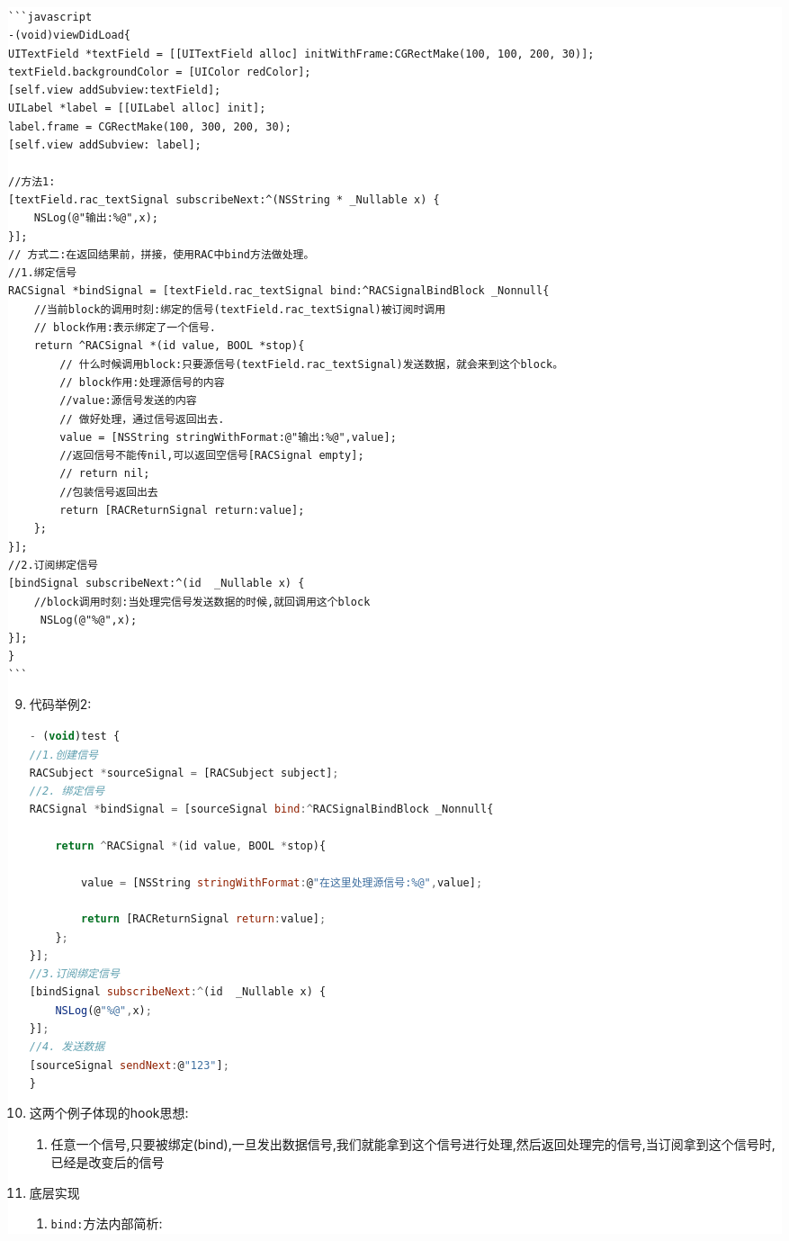     ```javascript
    -(void)viewDidLoad{
    UITextField *textField = [[UITextField alloc] initWithFrame:CGRectMake(100, 100, 200, 30)];
    textField.backgroundColor = [UIColor redColor];
    [self.view addSubview:textField];
    UILabel *label = [[UILabel alloc] init];
    label.frame = CGRectMake(100, 300, 200, 30);
    [self.view addSubview: label];
    
    //方法1:
    [textField.rac_textSignal subscribeNext:^(NSString * _Nullable x) {
        NSLog(@"输出:%@",x);
    }];
    // 方式二:在返回结果前，拼接，使用RAC中bind方法做处理。
    //1.绑定信号
    RACSignal *bindSignal = [textField.rac_textSignal bind:^RACSignalBindBlock _Nonnull{
        //当前block的调用时刻:绑定的信号(textField.rac_textSignal)被订阅时调用
        // block作用:表示绑定了一个信号.
        return ^RACSignal *(id value, BOOL *stop){
            // 什么时候调用block:只要源信号(textField.rac_textSignal)发送数据，就会来到这个block。
            // block作用:处理源信号的内容
            //value:源信号发送的内容
            // 做好处理，通过信号返回出去.
            value = [NSString stringWithFormat:@"输出:%@",value];
            //返回信号不能传nil,可以返回空信号[RACSignal empty];
            // return nil;
            //包装信号返回出去
            return [RACReturnSignal return:value];
        };
    }];
    //2.订阅绑定信号
    [bindSignal subscribeNext:^(id  _Nullable x) {
        //block调用时刻:当处理完信号发送数据的时候,就回调用这个block
         NSLog(@"%@",x);
    }];
    }
    ```
9. 代码举例2:
    
    ```javascript
    - (void)test {
    //1.创建信号
    RACSubject *sourceSignal = [RACSubject subject];
    //2. 绑定信号
    RACSignal *bindSignal = [sourceSignal bind:^RACSignalBindBlock _Nonnull{
        
        return ^RACSignal *(id value, BOOL *stop){
            
            value = [NSString stringWithFormat:@"在这里处理源信号:%@",value];
            
            return [RACReturnSignal return:value];
        };
    }];
    //3.订阅绑定信号
    [bindSignal subscribeNext:^(id  _Nullable x) {
        NSLog(@"%@",x);
    }];
    //4. 发送数据
    [sourceSignal sendNext:@"123"];
    }
    ```
10. 这两个例子体现的hook思想:
    1. 任意一个信号,只要被绑定(bind),一旦发出数据信号,我们就能拿到这个信号进行处理,然后返回处理完的信号,当订阅拿到这个信号时,已经是改变后的信号
11. 底层实现
    1. `bind:`方法内部简析:
        